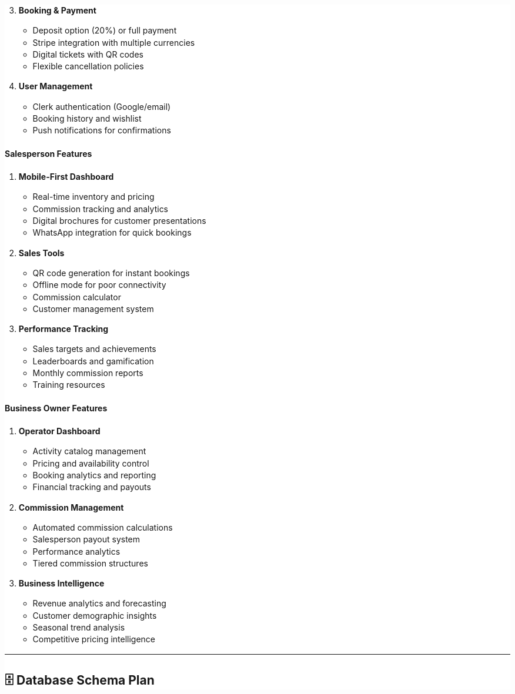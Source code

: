 3. **Booking & Payment**
   - Deposit option (20%) or full payment
   - Stripe integration with multiple currencies
   - Digital tickets with QR codes
   - Flexible cancellation policies

4. **User Management**
   - Clerk authentication (Google/email)
   - Booking history and wishlist
   - Push notifications for confirmations

#### **Salesperson Features**
1. **Mobile-First Dashboard**
   - Real-time inventory and pricing
   - Commission tracking and analytics
   - Digital brochures for customer presentations
   - WhatsApp integration for quick bookings

2. **Sales Tools**
   - QR code generation for instant bookings
   - Offline mode for poor connectivity
   - Commission calculator
   - Customer management system

3. **Performance Tracking**
   - Sales targets and achievements
   - Leaderboards and gamification
   - Monthly commission reports
   - Training resources

#### **Business Owner Features**
1. **Operator Dashboard**
   - Activity catalog management
   - Pricing and availability control
   - Booking analytics and reporting
   - Financial tracking and payouts

2. **Commission Management**
   - Automated commission calculations
   - Salesperson payout system
   - Performance analytics
   - Tiered commission structures

3. **Business Intelligence**
   - Revenue analytics and forecasting
   - Customer demographic insights
   - Seasonal trend analysis
   - Competitive pricing intelligence

---

## 🗄️ **Database Schema Plan**
